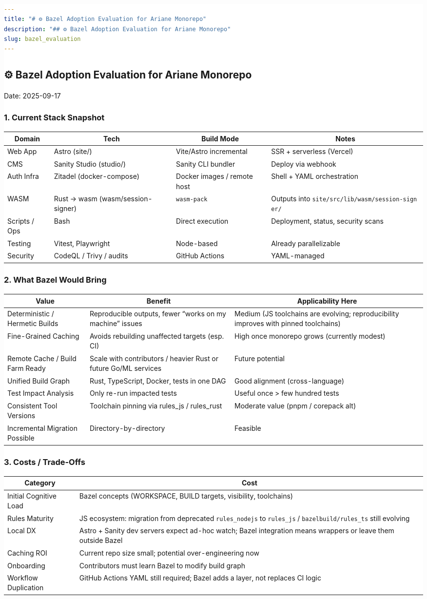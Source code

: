 ```yaml
---
title: "# ⚙️ Bazel Adoption Evaluation for Ariane Monorepo"
description: "## ⚙️ Bazel Adoption Evaluation for Ariane Monorepo"
slug: bazel_evaluation
---
```




## ⚙️ Bazel Adoption Evaluation for Ariane Monorepo

Date: 2025-09-17

### 1. Current Stack Snapshot

| Domain        | Tech                              | Build Mode                  | Notes                                            |
| ------------- | --------------------------------- | --------------------------- | ------------------------------------------------ |
| Web App       | Astro (site/)                     | Vite/Astro incremental      | SSR + serverless (Vercel)                        |
| CMS           | Sanity Studio (studio/)           | Sanity CLI bundler          | Deploy via webhook                               |
| Auth Infra    | Zitadel (docker-compose)          | Docker images / remote host | Shell + YAML orchestration                       |
| WASM          | Rust → wasm (wasm/session-signer) | `wasm-pack`                 | Outputs into `site/src/lib/wasm/session-signer/` |
| Scripts / Ops | Bash                              | Direct execution            | Deployment, status, security scans               |
| Testing       | Vitest, Playwright                | Node-based                  | Already parallelizable                           |
| Security      | CodeQL / Trivy / audits           | GitHub Actions              | YAML-managed                                     |

### 2. What Bazel Would Bring

| Value                           | Benefit                                                         | Applicability Here                                                                   |
| ------------------------------- | --------------------------------------------------------------- | ------------------------------------------------------------------------------------ |
| Deterministic / Hermetic Builds | Reproducible outputs, fewer “works on my machine” issues        | Medium (JS toolchains are evolving; reproducibility improves with pinned toolchains) |
| Fine-Grained Caching            | Avoids rebuilding unaffected targets (esp. CI)                  | High once monorepo grows (currently modest)                                          |
| Remote Cache / Build Farm Ready | Scale with contributors / heavier Rust or future Go/ML services | Future potential                                                                     |
| Unified Build Graph             | Rust, TypeScript, Docker, tests in one DAG                      | Good alignment (cross-language)                                                      |
| Test Impact Analysis            | Only re-run impacted tests                                      | Useful once > few hundred tests                                                      |
| Consistent Tool Versions        | Toolchain pinning via rules_js / rules_rust                     | Moderate value (pnpm / corepack alt)                                                 |
| Incremental Migration Possible  | Directory-by-directory                                          | Feasible                                                                             |

### 3. Costs / Trade-Offs

| Category               | Cost                                                                                                         |
| ---------------------- | ------------------------------------------------------------------------------------------------------------ |
| Initial Cognitive Load | Bazel concepts (WORKSPACE, BUILD targets, visibility, toolchains)                                            |
| Rules Maturity         | JS ecosystem: migration from deprecated `rules_nodejs` to `rules_js` / `bazelbuild/rules_ts` still evolving  |
| Local DX               | Astro + Sanity dev servers expect ad-hoc watch; Bazel integration means wrappers or leave them outside Bazel |
| Caching ROI            | Current repo size small; potential over-engineering now                                                      |
| Onboarding             | Contributors must learn Bazel to modify build graph                                                          |
| Workflow Duplication   | GitHub Actions YAML still required; Bazel adds a layer, not replaces CI logic                                |
